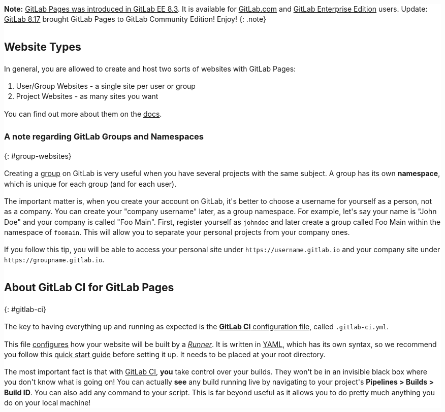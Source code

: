 **Note:** [GitLab Pages was introduced in GitLab EE 8.3][pages-introduced].
It is available for [GitLab.com][sign-up] and [GitLab Enterprise Edition][gitlab-ee] users.
Update: [GitLab 8.17](/releases/2017/02/22/gitlab-8-17-released/#gitlab-pages-in-community-edition)
brought GitLab Pages to GitLab Community Edition! Enjoy!
{: .note}

## Website Types

In general, you are allowed to create and host two sorts of websites with GitLab Pages:

1. User/Group Websites - a single site per user or group
1. Project Websites - as many sites you want

You can find out more about them on the [docs][pages-work].

### A note regarding GitLab Groups and Namespaces
{: #group-websites}

Creating a [group][doc-groups] on GitLab is very useful when you have several projects with the same subject.
A group has its own **namespace**, which is unique for each group (and for each user).

The important matter is, when you create your account on GitLab, it's better to choose a username for
yourself as a person, not as a company. You can create your "company username" later, as a group
namespace. For example, let's say your name is "John Doe" and your company is called "Foo Main".
First, register yourself as `johndoe` and later create a group called Foo Main within the namespace of
`foomain`. This will allow you to separate your personal projects from your company ones.

If you follow this tip, you will be able to access your personal site under `https://username.gitlab.io`
and your company site under `https://groupname.gitlab.io`.

## About GitLab CI for GitLab Pages
{: #gitlab-ci}

The key to having everything up and running as expected is the [**GitLab CI** configuration file][doc-ciconfig], called `.gitlab-ci.yml`.

This file [configures][ee-yaml-ci] how your website will be built by a _[Runner][doc-config-runners]_.
It is written in [YAML], which has its own syntax, so we recommend you
follow this [quick start guide] before setting it up.
It needs to be placed at your root directory.

The most important fact is that with [GitLab CI](/features/continuous-integration/), **you** take control over your builds.
They won't be in an invisible black box where you don't know what is going on!
You can actually **see** any build running live by navigating to your project's **Pipelines > Builds > Build ID**.
You can also add any command to your script. This is far beyond useful as it allows you to do
pretty much anything you do on your local machine!


[doc-artifacts]: http://doc.gitlab.com/ee/ci/yaml/README.html#artifacts
[doc-ciconfig]: http://doc.gitlab.com/ee/ci/quick_start/README.html#creating-a-.gitlab-ci.yml-file
[doc-config-runners]: http://doc.gitlab.com/ee/ci/quick_start/README.html#configuring-a-runner
[doc-contents-ciconfig]: http://doc.gitlab.com/ee/pages/README.html#explore-the-contents-of-.gitlab-ci.yml
[doc-groups]: http://doc.gitlab.com/ee/workflow/groups.html
[doc-images]: http://doc.gitlab.com/ee/ci/yaml/README.html#image-and-services
[doc-jobs]: http://doc.gitlab.com/ce/ci/yaml/README.html#jobs
[doc-only]: http://doc.gitlab.com/ee/ci/yaml/README.html#only-and-except
[doc-runners]: http://doc.gitlab.com/ee/ci/runners/README.html#sts=Runners
[doc-script]: http://doc.gitlab.com/ee/ci/yaml/README.html#script
[doc-shared-runners]: http://doc.gitlab.com/ee/ci/quick_start/README.html#shared-runners
[doc-stages]: http://doc.gitlab.com/ce/ci/yaml/README.html#stages
[ee-yaml-ci]: http://doc.gitlab.com/ee/ci/yaml/README.html
[pages]: https://pages.gitlab.io
[pages-ee]: http://doc.gitlab.com/ee/pages/README.html
[pages-introduced]: /2016/04/04/gitlab-pages-get-started/
[pages-issues]: https://gitlab.com/pages/pages.gitlab.io/issues
[pages-work]: http://doc.gitlab.com/ee/pages/README.html#getting-started-with-gitlab-pages
[pages-user]: http://doc.gitlab.com/ee/pages/README.html#user-or-group-pages
[pages-project]: http://doc.gitlab.com/ee/pages/README.html#project-pages
[pages-ci-html]: http://doc.gitlab.com/ee/pages/README.html#how-.gitlab-ci.yml-looks-like-when-the-static-content-is-in-your-repository
[pages-ci-jekyll]: http://doc.gitlab.com/ee/pages/README.html#how-.gitlab-ci.yml-looks-like-when-using-a-static-generator
[pages-custom-domain]: http://doc.gitlab.com/ee/pages/README.html#add-a-custom-domain-to-your-pages-website
[pages-settings]: https://docs.gitlab.com/ee/user/gitlab_com/#gitlab-pages
[quick start guide]: http://doc.gitlab.com/ee/ci/quick_start/README.html
[about-gitlab-com]: /
[ci-lint]: https://gitlab.com/ci/lint "Try me!"
[cname-issue]: https://gitlab.com/gitlab-org/gitlab-ee/issues/134
[ee-85]: https://gitlab.com/gitlab-org/gitlab-ee/merge_requests/173
[explore]: https://gitlab.com/explore
[get-help]: /get-help/
[gitlab83]: /2015/12/22/gitlab-8-3-released
[gitlab-com]: /pricing/
[gitlab-ee]: /features/#enterprise
[GitLab Team]: /company/team/#XMDRamos
[sign-up]: https://gitlab.com/users/sign_in "Sign Up, it's free!"
[twitter]: https://twitter.com/gitlab
[Brunch]: http://brunch.io/
[Bundler]: http://bundler.io/
[Cloudflare]: /2017/02/07/setting-up-gitlab-pages-with-cloudflare-certificates/
[Coffee Script]: http://coffeescript.org/
[dns-A]: https://support.dnsimple.com/articles/a-record/
[dns-cname]: https://en.wikipedia.org/wiki/CNAME_record
[dns-zone-examples]: http://docs.businesscatalyst.com/user-manual/site-settings/site-domains/updating-dns-records-with-a-domain-registrar-external-dns
[git]: https://git-scm.com/about
[git-docs-gitignore]: https://git-scm.com/docs/gitignore
[go]: https://golang.org/
[Google V8]: https://developers.google.com/v8/
[Harp]: http://harpjs.com/
[Hexo]: https://hexo.io/
[Hyde]: http://hyde.github.io/
[Hugo]: https://gohugo.io/
[Jekyll]: https://jekyllrb.com
[Jekyll Documentation]: http://jekyllrb.com/docs/home/
[Jekyll Plugin]: https://jekyllrb.com/docs/plugins/
[Lektor]: https://www.getlektor.com/
[lets-encrypt]: /blog/2016/04/11/tutorial-securing-your-gitlab-pages-with-tls-and-letsencrypt/
[Liquid]: https://github.com/Shopify/liquid/wiki
[Markdown]: http://daringfireball.net/projects/markdown/
[Metalsmith]: http://www.metalsmith.io/
[Middleman]: https://middlemanapp.com/
[Nanoc]: https://nanoc.ws/
[node]: https://nodejs.org/en/
[node-422]: https://hub.docker.com/_/node/
[Pelican]: http://blog.getpelican.com/
[Python]: https://www.python.org/
[Ruby]: https://www.ruby-lang.org/
[Sass]: http://sass-lang.com/
[SSGs]: https://www.staticgen.com/
[StartSSL]: https://startssl.com/
[wiki-static-websites]: https://en.wikipedia.org/wiki/Static_web_page
[YAML]: http://yaml.org/
[Virtua Creative]: http://virtuacreative.com.br/en/
[ci-examples]: https://gitlab.com/groups/pages
[html-examples]: https://gitlab.com/groups/html-themes
[jekyll-examples]: https://gitlab.com/groups/jekyll-themes
[middle-examples]: https://gitlab.com/groups/middleman-themes
[themes-templates]: https://gitlab.com/themes-templates
[jekyll-proj]: https://gitlab.com/jekyll-themes/default-bundler
[jekyll-253-example]: https://gitlab.com/jekyll-themes/carte-noire
[hexo-proj]: https://gitlab.com/themes-templates/hexo
[pages-hexo]: https://gitlab.com/pages/hexo